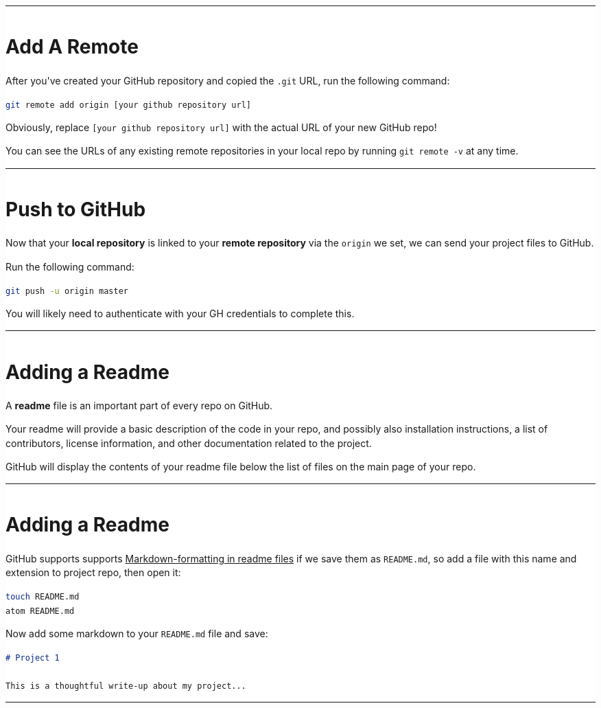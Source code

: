 
---

# Add A Remote

After you've created your GitHub repository and copied the `.git` URL, run the following command:

```bash
git remote add origin [your github repository url]
```

Obviously, replace `[your github repository url]` with the actual URL of your new GitHub repo!

You can see the URLs of any existing remote repositories in your local repo by running `git remote -v` at any time.

---

# Push to GitHub

Now that your **local repository** is linked to your **remote repository** via the `origin` we set, we can send your project files to GitHub.

Run the following command:

```bash
git push -u origin master
```

You will likely need to authenticate with your GH credentials to complete this.

---

# Adding a Readme

A **readme** file is an important part of every repo on GitHub.

Your readme will provide a basic description of the code in your repo, and possibly also installation instructions, a list of contributors, license information, and other documentation related to the project.

GitHub will display the contents of your readme file below the list of files on the main page of your repo.

---

# Adding a Readme

GitHub supports supports [Markdown-formatting in readme files](https://help.github.com/articles/basic-writing-and-formatting-syntax/) if we save them as `README.md`, so add a file with this name and extension to project repo, then open it:

```bash
touch README.md
atom README.md
```

Now add some markdown to your `README.md` file and save:

```markdown
# Project 1

This is a thoughtful write-up about my project...
```

---
